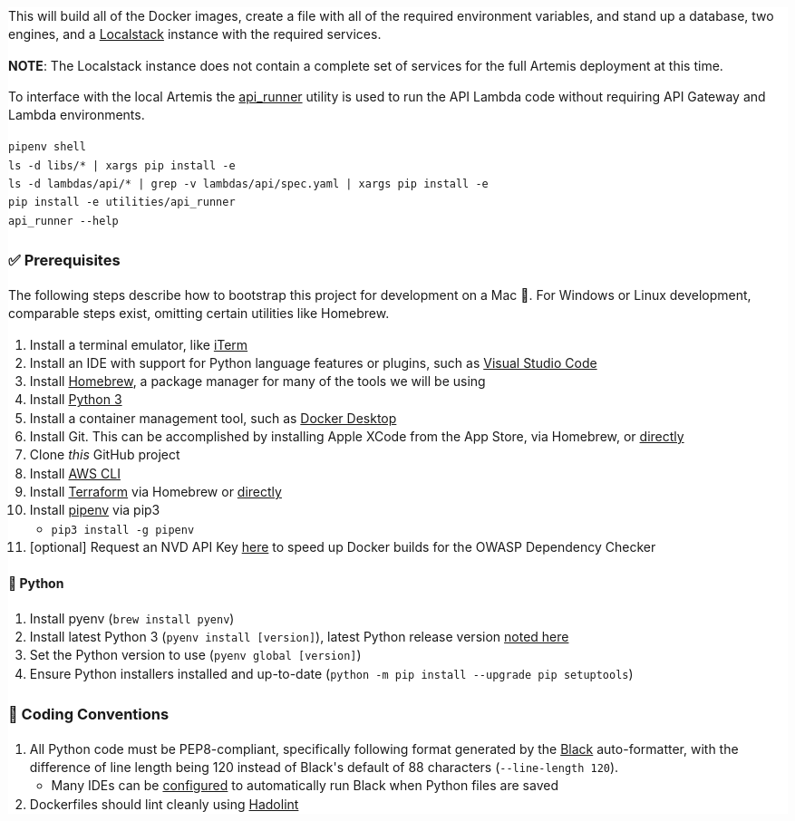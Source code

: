 This will build all of the Docker images, create a file with all of the required environment variables, and stand up a database, two engines, and a [Localstack](https://github.com/localstack/localstack) instance with the required services.

**NOTE**: The Localstack instance does not contain a complete set of services for the full Artemis deployment at this time.

To interface with the local Artemis the [api_runner](https://github.com/warnermedia/artemis/tree/master/utilities/api_runner) utility is used to run the API Lambda code without requiring API Gateway and Lambda environments.

```shell
pipenv shell
ls -d libs/* | xargs pip install -e
ls -d lambdas/api/* | grep -v lambdas/api/spec.yaml | xargs pip install -e
pip install -e utilities/api_runner
api_runner --help
```

### ✅ Prerequisites

The following steps describe how to bootstrap this project for development on a Mac . For Windows or Linux development, comparable steps exist, omitting certain utilities like Homebrew.

1. Install a terminal emulator, like [iTerm](https://iterm2.com/)
2. Install an IDE with support for Python language features or plugins, such as [Visual Studio Code](https://code.visualstudio.com/)
3. Install [Homebrew](https://brew.sh/), a package manager for many of the tools we will be using
4. Install [Python 3](#-python)
5. Install a container management tool, such as [Docker Desktop](https://www.docker.com/products/docker-desktop)
6. Install Git. This can be accomplished by installing Apple XCode from the App Store, via Homebrew, or [directly](https://git-scm.com/download/mac)
7. Clone _this_ GitHub project
8. Install [AWS CLI](https://docs.aws.amazon.com/cli/latest/userguide/install-cliv2.html)
9. Install [Terraform](https://www.terraform.io/) via Homebrew or [directly](https://www.terraform.io/downloads.html)
10. Install [pipenv](https://pypi.org/project/pipenv/) via pip3
    - `pip3 install -g pipenv`
11. [optional] Request an NVD API Key [here](https://nvd.nist.gov/developers/request-an-api-key) to speed up Docker builds for the OWASP Dependency Checker

#### 🐍 Python

1. Install pyenv (`brew install pyenv`)
2. Install latest Python 3 (`pyenv install [version]`), latest Python release version [noted here](https://www.python.org/downloads/)
3. Set the Python version to use (`pyenv global [version]`)
4. Ensure Python installers installed and up-to-date (`python -m pip install --upgrade pip setuptools`)

### 📃 Coding Conventions

1. All Python code must be PEP8-compliant, specifically following format generated by the [Black](https://pypi.org/project/black/) auto-formatter, with the difference of line length being 120 instead of Black's default of 88 characters (`--line-length 120`).
    - Many IDEs can be [configured](https://github.com/psf/black/blob/master/docs/editor_integration.md) to automatically run Black when Python files are saved
2. Dockerfiles should lint cleanly using [Hadolint](https://github.com/hadolint/hadolint)
